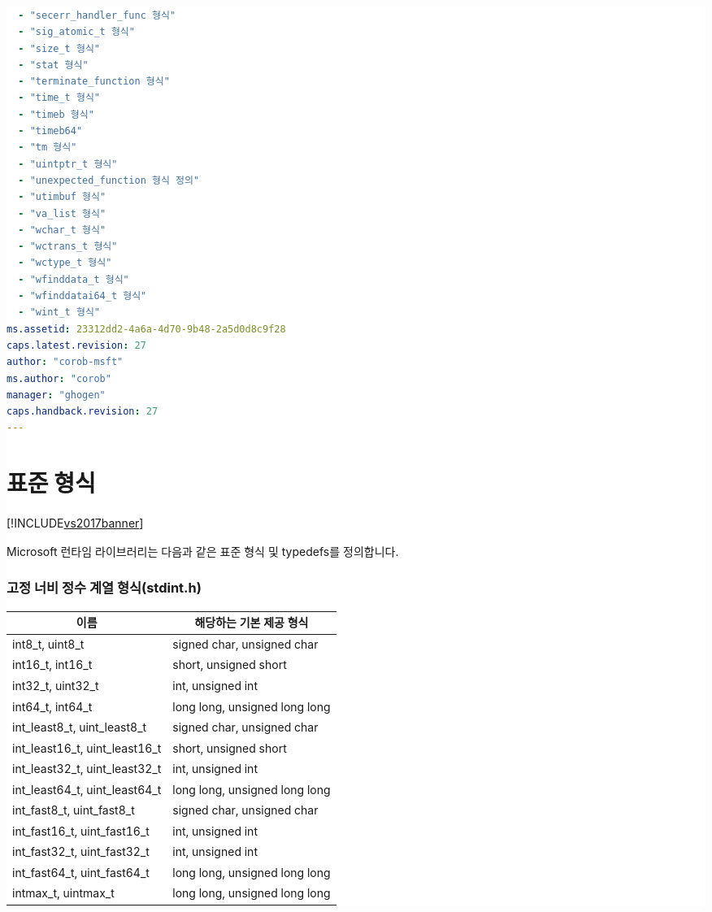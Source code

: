 ```yaml
  - "secerr_handler_func 형식"
  - "sig_atomic_t 형식"
  - "size_t 형식"
  - "stat 형식"
  - "terminate_function 형식"
  - "time_t 형식"
  - "timeb 형식"
  - "timeb64"
  - "tm 형식"
  - "uintptr_t 형식"
  - "unexpected_function 형식 정의"
  - "utimbuf 형식"
  - "va_list 형식"
  - "wchar_t 형식"
  - "wctrans_t 형식"
  - "wctype_t 형식"
  - "wfinddata_t 형식"
  - "wfinddatai64_t 형식"
  - "wint_t 형식"
ms.assetid: 23312dd2-4a6a-4d70-9b48-2a5d0d8c9f28
caps.latest.revision: 27
author: "corob-msft"
ms.author: "corob"
manager: "ghogen"
caps.handback.revision: 27
---
```

# 표준 형식
[!INCLUDE[vs2017banner](../assembler/inline/includes/vs2017banner.md)]

Microsoft 런타임 라이브러리는 다음과 같은 표준 형식 및 typedefs를 정의합니다.  
  
### 고정 너비 정수 계열 형식\(stdint.h\)  
  
|이름|해당하는 기본 제공 형식|  
|--------|-------------------|  
|int8\_t, uint8\_t|signed char, unsigned char|  
|int16\_t, int16\_t|short, unsigned short|  
|int32\_t, uint32\_t|int, unsigned int|  
|int64\_t, int64\_t|long long, unsigned long long|  
|int\_least8\_t, uint\_least8\_t|signed char, unsigned char|  
|int\_least16\_t, uint\_least16\_t|short, unsigned short|  
|int\_least32\_t, uint\_least32\_t|int, unsigned int|  
|int\_least64\_t, uint\_least64\_t|long long, unsigned long long|  
|int\_fast8\_t, uint\_fast8\_t|signed char, unsigned char|  
|int\_fast16\_t, uint\_fast16\_t|int, unsigned int|  
|int\_fast32\_t, uint\_fast32\_t|int, unsigned int|  
|int\_fast64\_t, uint\_fast64\_t|long long, unsigned long long|  
|intmax\_t, uintmax\_t|long long, unsigned long long|  
  